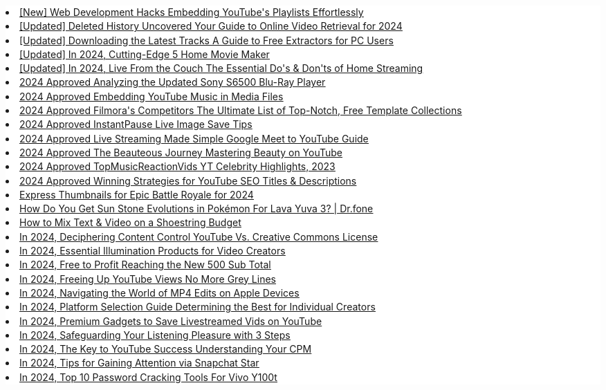 <li><a href="https://youtube-sure.techidaily.com/eb-development-hacks-embedding-youtubes-playlists-effortlessly/"><u>[New] Web Development Hacks  Embedding YouTube's Playlists Effortlessly</u></a></li>
<li><a href="https://youtube-sure.techidaily.com/ed-deleted-history-uncovered-your-guide-to-online-video-retrieval-for-2024/"><u>[Updated] Deleted History Uncovered  Your Guide to Online Video Retrieval for 2024</u></a></li>
<li><a href="https://youtube-sure.techidaily.com/ed-downloading-the-latest-tracks-a-guide-to-free-extractors-for-pc-users/"><u>[Updated] Downloading the Latest Tracks  A Guide to Free Extractors for PC Users</u></a></li>
<li><a href="https://desktop-recording.techidaily.com/updated-in-2024-cutting-edge-5-home-movie-maker/"><u>[Updated] In 2024, Cutting-Edge 5 Home Movie Maker</u></a></li>
<li><a href="https://youtube-sure.techidaily.com/ed-in-2024-live-from-the-couch-the-essential-dos-and-donts-of-home-streaming/"><u>[Updated] In 2024, Live From the Couch  The Essential Do's & Don'ts of Home Streaming</u></a></li>
<li><a href="https://extra-lessons.techidaily.com/2024-approved-analyzing-the-updated-sony-s6500-blu-ray-player/"><u>2024 Approved  Analyzing the Updated Sony S6500 Blu-Ray Player</u></a></li>
<li><a href="https://fox-links.techidaily.com/2024-approved-embedding-youtube-music-in-media-files/"><u>2024 Approved  Embedding YouTube Music in Media Files</u></a></li>
<li><a href="https://some-techniques.techidaily.com/2024-approved-filmoras-competitors-the-ultimate-list-of-top-notch-free-template-collections/"><u>2024 Approved  Filmora's Competitors  The Ultimate List of Top-Notch, Free Template Collections</u></a></li>
<li><a href="https://video-capture.techidaily.com/2024-approved-instantpause-live-image-save-tips/"><u>2024 Approved  InstantPause  Live Image Save Tips</u></a></li>
<li><a href="https://youtube-sure.techidaily.com/approved-live-streaming-made-simple-google-meet-to-youtube-guide/"><u>2024 Approved  Live Streaming Made Simple  Google Meet to YouTube Guide</u></a></li>
<li><a href="https://youtube-sure.techidaily.com/approved-the-beauteous-journey-mastering-beauty-on-youtube/"><u>2024 Approved  The Beauteous Journey  Mastering Beauty on YouTube</u></a></li>
<li><a href="https://youtube-sure.techidaily.com/approved-topmusicreactionvids-yt-celebrity-highlights-2023/"><u>2024 Approved  TopMusicReactionVids  YT Celebrity Highlights, 2023</u></a></li>
<li><a href="https://youtube-sure.techidaily.com/approved-winning-strategies-for-youtube-seo-titles-and-descriptions/"><u>2024 Approved  Winning Strategies for YouTube SEO  Titles & Descriptions</u></a></li>
<li><a href="https://youtube-sure.techidaily.com/ss-thumbnails-for-epic-battle-royale-for-2024/"><u>Express Thumbnails for Epic Battle Royale for 2024</u></a></li>
<li><a href="https://android-pokemon-go.techidaily.com/how-do-you-get-sun-stone-evolutions-in-pokemon-for-lava-yuva-3-drfone-by-drfone-virtual-android/"><u>How Do You Get Sun Stone Evolutions in Pokémon For Lava Yuva 3? | Dr.fone</u></a></li>
<li><a href="https://youtube-sure.techidaily.com/o-mix-text-and-video-on-a-shoestring-budget/"><u>How to Mix Text & Video on a Shoestring Budget</u></a></li>
<li><a href="https://youtube-sure.techidaily.com/24-deciphering-content-control-youtube-vs-creative-commons-license/"><u>In 2024, Deciphering Content Control  YouTube Vs. Creative Commons License</u></a></li>
<li><a href="https://youtube-sure.techidaily.com/24-essential-illumination-products-for-video-creators/"><u>In 2024, Essential Illumination Products for Video Creators</u></a></li>
<li><a href="https://youtube-sure.techidaily.com/24-free-to-profit-reaching-the-new-500-sub-total/"><u>In 2024, Free to Profit  Reaching the New 500 Sub Total</u></a></li>
<li><a href="https://youtube-sure.techidaily.com/24-freeing-up-youtube-views-no-more-grey-lines/"><u>In 2024, Freeing Up YouTube Views  No More Grey Lines</u></a></li>
<li><a href="https://youtube-sure.techidaily.com/24-navigating-the-world-of-mp4-edits-on-apple-devices/"><u>In 2024, Navigating the World of MP4 Edits on Apple Devices</u></a></li>
<li><a href="https://youtube-sure.techidaily.com/24-platform-selection-guide-determining-the-best-for-individual-creators/"><u>In 2024, Platform Selection Guide  Determining the Best for Individual Creators</u></a></li>
<li><a href="https://youtube-sure.techidaily.com/24-premium-gadgets-to-save-livestreamed-vids-on-youtube/"><u>In 2024, Premium Gadgets to Save Livestreamed Vids on YouTube</u></a></li>
<li><a href="https://youtube-sure.techidaily.com/24-safeguarding-your-listening-pleasure-with-3-steps/"><u>In 2024, Safeguarding Your Listening Pleasure with 3 Steps</u></a></li>
<li><a href="https://youtube-sure.techidaily.com/24-the-key-to-youtube-success-understanding-your-cpm/"><u>In 2024, The Key to YouTube Success  Understanding Your CPM</u></a></li>
<li><a href="https://some-skills.techidaily.com/in-2024-tips-for-gaining-attention-via-snapchat-star/"><u>In 2024, Tips for Gaining Attention via Snapchat Star</u></a></li>
<li><a href="https://unlock-android.techidaily.com/in-2024-top-10-password-cracking-tools-for-vivo-y100t-by-drfone-android/"><u>In 2024, Top 10 Password Cracking Tools For Vivo Y100t</u></a></li>